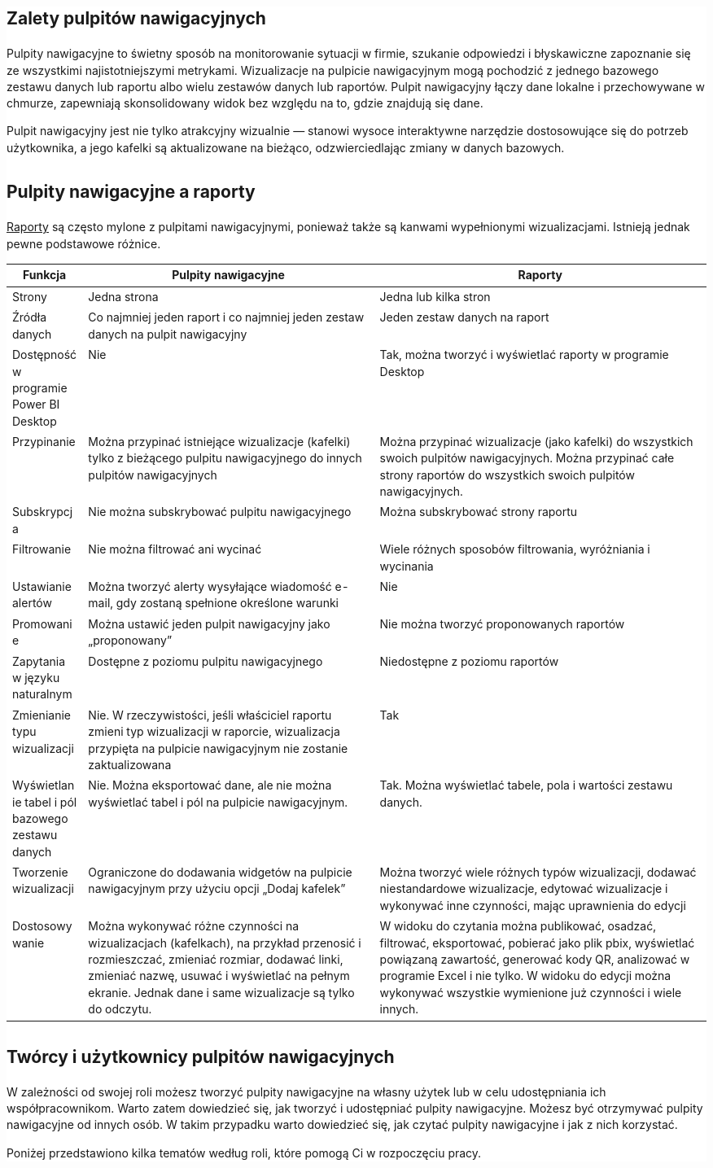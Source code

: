 ## <a name="advantages-of-dashboards"></a>Zalety pulpitów nawigacyjnych
Pulpity nawigacyjne to świetny sposób na monitorowanie sytuacji w firmie, szukanie odpowiedzi i błyskawiczne zapoznanie się ze wszystkimi najistotniejszymi metrykami. Wizualizacje na pulpicie nawigacyjnym mogą pochodzić z jednego bazowego zestawu danych lub raportu albo wielu zestawów danych lub raportów. Pulpit nawigacyjny łączy dane lokalne i przechowywane w chmurze, zapewniają skonsolidowany widok bez względu na to, gdzie znajdują się dane.

Pulpit nawigacyjny jest nie tylko atrakcyjny wizualnie — stanowi wysoce interaktywne narzędzie dostosowujące się do potrzeb użytkownika, a jego kafelki są aktualizowane na bieżąco, odzwierciedlając zmiany w danych bazowych.

## <a name="dashboards-versus-reports"></a>Pulpity nawigacyjne a raporty
[Raporty](end-user-reports.md) są często mylone z pulpitami nawigacyjnymi, ponieważ także są kanwami wypełnionymi wizualizacjami. Istnieją jednak pewne podstawowe różnice.

| **Funkcja** | **Pulpity nawigacyjne** | **Raporty** |
| --- | --- | --- |
| Strony |Jedna strona |Jedna lub kilka stron |
| Źródła danych |Co najmniej jeden raport i co najmniej jeden zestaw danych na pulpit nawigacyjny |Jeden zestaw danych na raport |
| Dostępność w programie Power BI Desktop |Nie |Tak, można tworzyć i wyświetlać raporty w programie Desktop |
| Przypinanie |Można przypinać istniejące wizualizacje (kafelki) tylko z bieżącego pulpitu nawigacyjnego do innych pulpitów nawigacyjnych |Można przypinać wizualizacje (jako kafelki) do wszystkich swoich pulpitów nawigacyjnych. Można przypinać całe strony raportów do wszystkich swoich pulpitów nawigacyjnych. |
| Subskrypcja |Nie można subskrybować pulpitu nawigacyjnego |Można subskrybować strony raportu |
| Filtrowanie |Nie można filtrować ani wycinać |Wiele różnych sposobów filtrowania, wyróżniania i wycinania |
| Ustawianie alertów |Można tworzyć alerty wysyłające wiadomość e-mail, gdy zostaną spełnione określone warunki |Nie |
| Promowanie |Można ustawić jeden pulpit nawigacyjny jako „proponowany” |Nie można tworzyć proponowanych raportów |
| Zapytania w języku naturalnym |Dostępne z poziomu pulpitu nawigacyjnego |Niedostępne z poziomu raportów |
| Zmienianie typu wizualizacji |Nie. W rzeczywistości, jeśli właściciel raportu zmieni typ wizualizacji w raporcie, wizualizacja przypięta na pulpicie nawigacyjnym nie zostanie zaktualizowana |Tak |
| Wyświetlanie tabel i pól bazowego zestawu danych |Nie. Można eksportować dane, ale nie można wyświetlać tabel i pól na pulpicie nawigacyjnym. |Tak. Można wyświetlać tabele, pola i wartości zestawu danych. |
| Tworzenie wizualizacji |Ograniczone do dodawania widgetów na pulpicie nawigacyjnym przy użyciu opcji „Dodaj kafelek” |Można tworzyć wiele różnych typów wizualizacji, dodawać niestandardowe wizualizacje, edytować wizualizacje i wykonywać inne czynności, mając uprawnienia do edycji |
| Dostosowywanie |Można wykonywać różne czynności na wizualizacjach (kafelkach), na przykład przenosić i rozmieszczać, zmieniać rozmiar, dodawać linki, zmieniać nazwę, usuwać i wyświetlać na pełnym ekranie. Jednak dane i same wizualizacje są tylko do odczytu. |W widoku do czytania można publikować, osadzać, filtrować, eksportować, pobierać jako plik pbix, wyświetlać powiązaną zawartość, generować kody QR, analizować w programie Excel i nie tylko.  W widoku do edycji można wykonywać wszystkie wymienione już czynności i wiele innych. |

## <a name="dashboard-creators-and-dashboard-consumers"></a>Twórcy i użytkownicy pulpitów nawigacyjnych
W zależności od swojej roli możesz tworzyć pulpity nawigacyjne na własny użytek lub w celu udostępniania ich współpracownikom. Warto zatem dowiedzieć się, jak tworzyć i udostępniać pulpity nawigacyjne. Możesz być otrzymywać pulpity nawigacyjne od innych osób. W takim przypadku warto dowiedzieć się, jak czytać pulpity nawigacyjne i jak z nich korzystać.

Poniżej przedstawiono kilka tematów według roli, które pomogą Ci w rozpoczęciu pracy.
